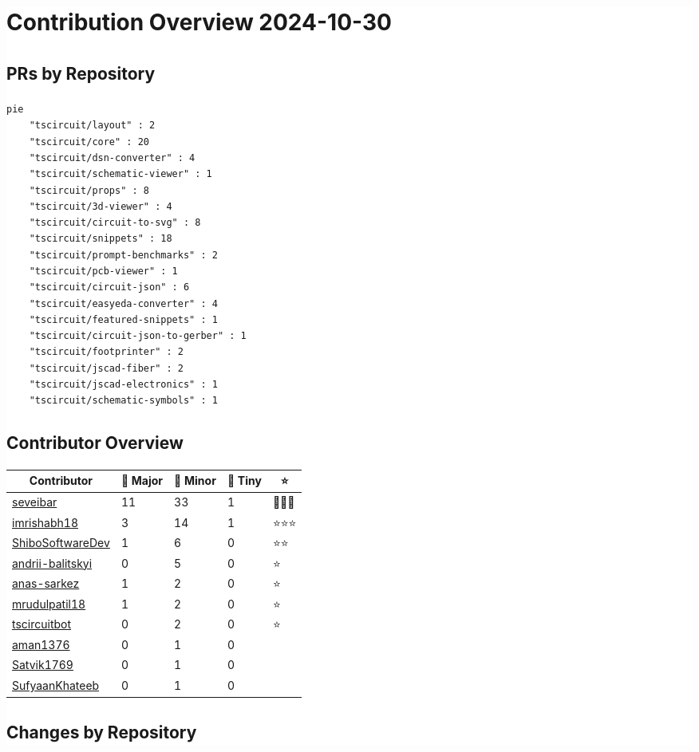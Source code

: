 # Contribution Overview 2024-10-30

## PRs by Repository

```mermaid
pie
    "tscircuit/layout" : 2
    "tscircuit/core" : 20
    "tscircuit/dsn-converter" : 4
    "tscircuit/schematic-viewer" : 1
    "tscircuit/props" : 8
    "tscircuit/3d-viewer" : 4
    "tscircuit/circuit-to-svg" : 8
    "tscircuit/snippets" : 18
    "tscircuit/prompt-benchmarks" : 2
    "tscircuit/pcb-viewer" : 1
    "tscircuit/circuit-json" : 6
    "tscircuit/easyeda-converter" : 4
    "tscircuit/featured-snippets" : 1
    "tscircuit/circuit-json-to-gerber" : 1
    "tscircuit/footprinter" : 2
    "tscircuit/jscad-fiber" : 2
    "tscircuit/jscad-electronics" : 1
    "tscircuit/schematic-symbols" : 1
```

## Contributor Overview

| Contributor | 🐳 Major | 🐙 Minor | 🐌 Tiny | ⭐ |
|-------------|-------|-------|-------|-------|
| [seveibar](#seveibar) | 11 | 33 | 1 | 👑👑👑 |
| [imrishabh18](#imrishabh18) | 3 | 14 | 1 | ⭐⭐⭐ |
| [ShiboSoftwareDev](#ShiboSoftwareDev) | 1 | 6 | 0 | ⭐⭐ |
| [andrii-balitskyi](#andrii-balitskyi) | 0 | 5 | 0 | ⭐ |
| [anas-sarkez](#anas-sarkez) | 1 | 2 | 0 | ⭐ |
| [mrudulpatil18](#mrudulpatil18) | 1 | 2 | 0 | ⭐ |
| [tscircuitbot](#tscircuitbot) | 0 | 2 | 0 | ⭐ |
| [aman1376](#aman1376) | 0 | 1 | 0 |  |
| [Satvik1769](#Satvik1769) | 0 | 1 | 0 |  |
| [SufyaanKhateeb](#SufyaanKhateeb) | 0 | 1 | 0 |  |

## Changes by Repository
